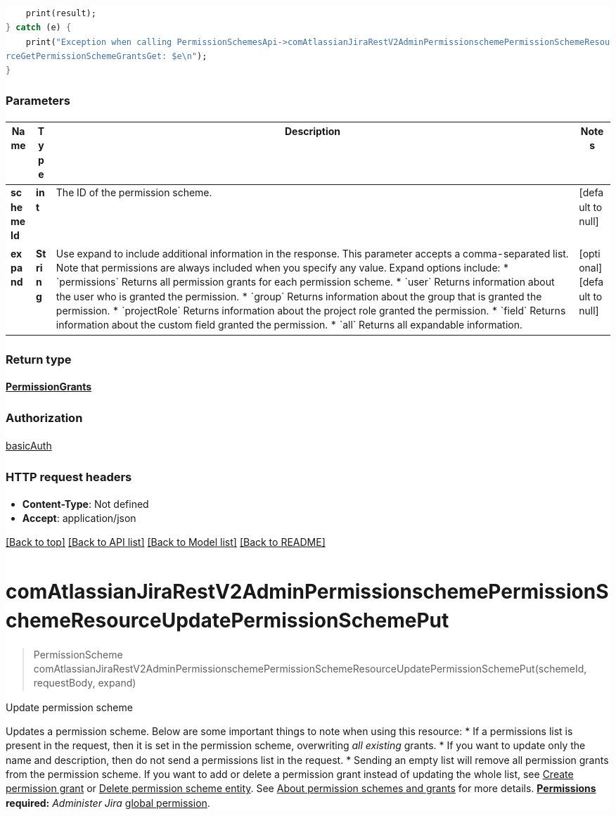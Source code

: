 ```dart
    print(result);
} catch (e) {
    print("Exception when calling PermissionSchemesApi->comAtlassianJiraRestV2AdminPermissionschemePermissionSchemeResourceGetPermissionSchemeGrantsGet: $e\n");
}
```

### Parameters

Name | Type | Description  | Notes
------------- | ------------- | ------------- | -------------
 **schemeId** | **int**| The ID of the permission scheme. | [default to null]
 **expand** | **String**| Use expand to include additional information in the response. This parameter accepts a comma-separated list. Note that permissions are always included when you specify any value. Expand options include:   *  &#x60;permissions&#x60; Returns all permission grants for each permission scheme.  *  &#x60;user&#x60; Returns information about the user who is granted the permission.  *  &#x60;group&#x60; Returns information about the group that is granted the permission.  *  &#x60;projectRole&#x60; Returns information about the project role granted the permission.  *  &#x60;field&#x60; Returns information about the custom field granted the permission.  *  &#x60;all&#x60; Returns all expandable information. | [optional] [default to null]

### Return type

[**PermissionGrants**](PermissionGrants.md)

### Authorization

[basicAuth](../README.md#basicAuth)

### HTTP request headers

 - **Content-Type**: Not defined
 - **Accept**: application/json

[[Back to top]](#) [[Back to API list]](../README.md#documentation-for-api-endpoints) [[Back to Model list]](../README.md#documentation-for-models) [[Back to README]](../README.md)

# **comAtlassianJiraRestV2AdminPermissionschemePermissionSchemeResourceUpdatePermissionSchemePut**
> PermissionScheme comAtlassianJiraRestV2AdminPermissionschemePermissionSchemeResourceUpdatePermissionSchemePut(schemeId, requestBody, expand)

Update permission scheme

Updates a permission scheme. Below are some important things to note when using this resource:   *  If a permissions list is present in the request, then it is set in the permission scheme, overwriting *all existing* grants.  *  If you want to update only the name and description, then do not send a permissions list in the request.  *  Sending an empty list will remove all permission grants from the permission scheme.  If you want to add or delete a permission grant instead of updating the whole list, see [Create permission grant](#api-rest-api-3-permissionscheme-schemeId-permission-post) or [Delete permission scheme entity](#api-rest-api-3-permissionscheme-schemeId-permission-permissionId-delete).  See [About permission schemes and grants](#about-permission-schemes) for more details.  **[Permissions](#permissions) required:** *Administer Jira* [global permission](https://confluence.atlassian.com/x/x4dKLg).
